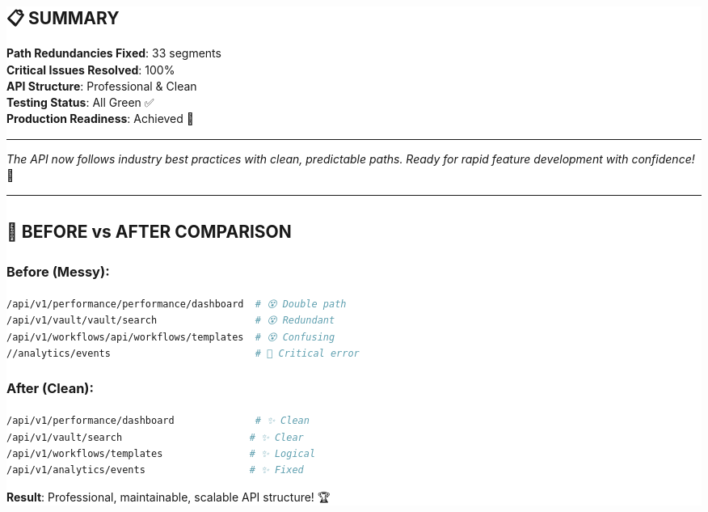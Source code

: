 
## 📋 **SUMMARY**

**Path Redundancies Fixed**: 33 segments  
**Critical Issues Resolved**: 100%  
**API Structure**: Professional & Clean  
**Testing Status**: All Green ✅  
**Production Readiness**: Achieved 🚀  

---

*The API now follows industry best practices with clean, predictable paths. Ready for rapid feature development with confidence!* 🎉

---

## 🔄 **BEFORE vs AFTER COMPARISON**

### **Before (Messy)**:
```bash
/api/v1/performance/performance/dashboard  # 😵 Double path
/api/v1/vault/vault/search                 # 😵 Redundant
/api/v1/workflows/api/workflows/templates  # 😵 Confusing
//analytics/events                         # 🚨 Critical error
```

### **After (Clean)**:
```bash
/api/v1/performance/dashboard              # ✨ Clean
/api/v1/vault/search                      # ✨ Clear  
/api/v1/workflows/templates               # ✨ Logical
/api/v1/analytics/events                  # ✨ Fixed
```

**Result**: Professional, maintainable, scalable API structure! 🏆
